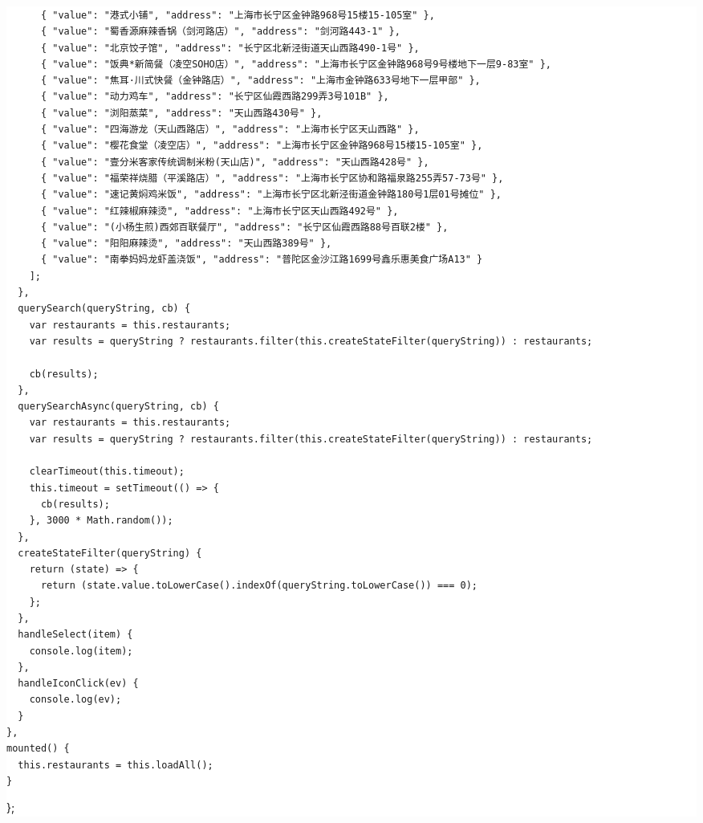          { "value": "港式小铺", "address": "上海市长宁区金钟路968号15楼15-105室" },
          { "value": "蜀香源麻辣香锅（剑河路店）", "address": "剑河路443-1" },
          { "value": "北京饺子馆", "address": "长宁区北新泾街道天山西路490-1号" },
          { "value": "饭典*新简餐（凌空SOHO店）", "address": "上海市长宁区金钟路968号9号楼地下一层9-83室" },
          { "value": "焦耳·川式快餐（金钟路店）", "address": "上海市金钟路633号地下一层甲部" },
          { "value": "动力鸡车", "address": "长宁区仙霞西路299弄3号101B" },
          { "value": "浏阳蒸菜", "address": "天山西路430号" },
          { "value": "四海游龙（天山西路店）", "address": "上海市长宁区天山西路" },
          { "value": "樱花食堂（凌空店）", "address": "上海市长宁区金钟路968号15楼15-105室" },
          { "value": "壹分米客家传统调制米粉(天山店)", "address": "天山西路428号" },
          { "value": "福荣祥烧腊（平溪路店）", "address": "上海市长宁区协和路福泉路255弄57-73号" },
          { "value": "速记黄焖鸡米饭", "address": "上海市长宁区北新泾街道金钟路180号1层01号摊位" },
          { "value": "红辣椒麻辣烫", "address": "上海市长宁区天山西路492号" },
          { "value": "(小杨生煎)西郊百联餐厅", "address": "长宁区仙霞西路88号百联2楼" },
          { "value": "阳阳麻辣烫", "address": "天山西路389号" },
          { "value": "南拳妈妈龙虾盖浇饭", "address": "普陀区金沙江路1699号鑫乐惠美食广场A13" }
        ];
      },
      querySearch(queryString, cb) {
        var restaurants = this.restaurants;
        var results = queryString ? restaurants.filter(this.createStateFilter(queryString)) : restaurants;

        cb(results);
      },
      querySearchAsync(queryString, cb) {
        var restaurants = this.restaurants;
        var results = queryString ? restaurants.filter(this.createStateFilter(queryString)) : restaurants;

        clearTimeout(this.timeout);
        this.timeout = setTimeout(() => {
          cb(results);
        }, 3000 * Math.random());
      },
      createStateFilter(queryString) {
        return (state) => {
          return (state.value.toLowerCase().indexOf(queryString.toLowerCase()) === 0);
        };
      },
      handleSelect(item) {
        console.log(item);
      },
      handleIconClick(ev) {
        console.log(ev);
      }
    },
    mounted() {
      this.restaurants = this.loadAll();
    }
  };
</script>

<style scoped>
  .demo-block .rz-input{
    width:480px;
  }
  .demo-block .rz-textarea{
    width: 414px;
  }
